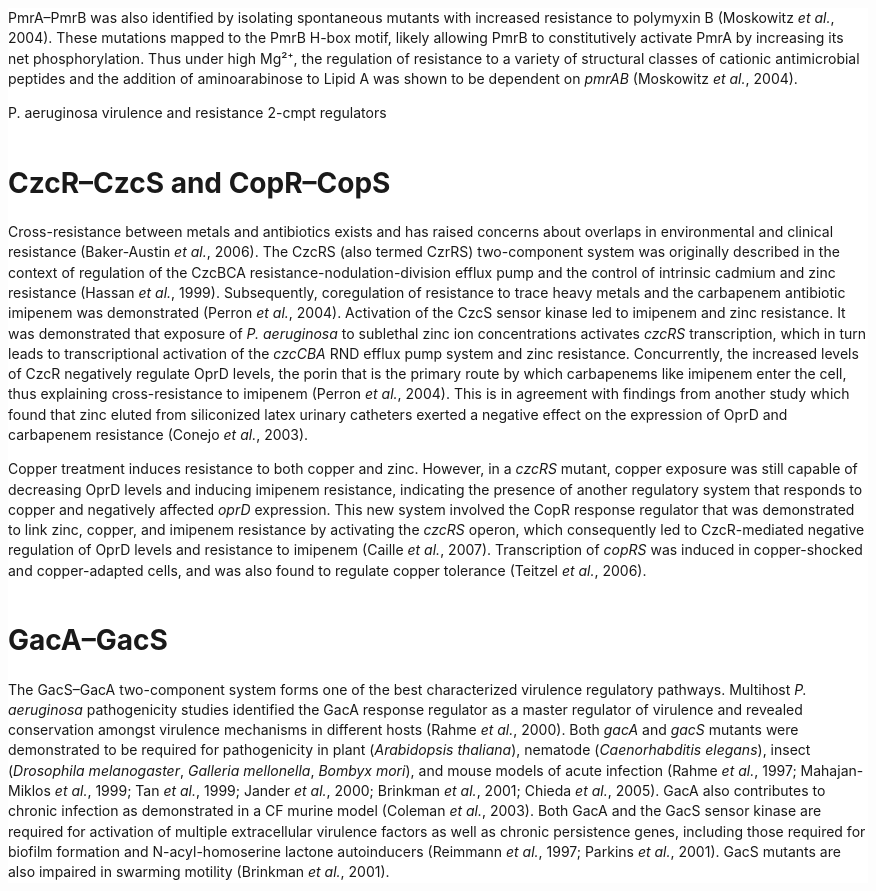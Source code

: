 PmrA–PmrB was also identified by isolating spontaneous mutants with increased resistance to polymyxin B (Moskowitz *et al.*, 2004). These mutations mapped to the PmrB H-box motif, likely allowing PmrB to constitutively activate PmrA by increasing its net phosphorylation. Thus under high Mg²⁺, the regulation of resistance to a variety of structural classes of cationic antimicrobial peptides and the addition of aminoarabinose to Lipid A was shown to be dependent on *pmrAB* (Moskowitz *et al.*, 2004).

P. aeruginosa virulence and resistance 2-cmpt regulators

# CzcR–CzcS and CopR–CopS

Cross-resistance between metals and antibiotics exists and has raised concerns about overlaps in environmental and clinical resistance (Baker-Austin *et al.*, 2006). The CzcRS (also termed CzrRS) two-component system was originally described in the context of regulation of the CzcBCA resistance-nodulation-division efflux pump and the control of intrinsic cadmium and zinc resistance (Hassan *et al.*, 1999). Subsequently, coregulation of resistance to trace heavy metals and the carbapenem antibiotic imipenem was demonstrated (Perron *et al.*, 2004). Activation of the CzcS sensor kinase led to imipenem and zinc resistance. It was demonstrated that exposure of *P. aeruginosa* to sublethal zinc ion concentrations activates *czcRS* transcription, which in turn leads to transcriptional activation of the *czcCBA* RND efflux pump system and zinc resistance. Concurrently, the increased levels of CzcR negatively regulate OprD levels, the porin that is the primary route by which carbapenems like imipenem enter the cell, thus explaining cross-resistance to imipenem (Perron *et al.*, 2004). This is in agreement with findings from another study which found that zinc eluted from siliconized latex urinary catheters exerted a negative effect on the expression of OprD and carbapenem resistance (Conejo *et al.*, 2003).

Copper treatment induces resistance to both copper and zinc. However, in a *czcRS* mutant, copper exposure was still capable of decreasing OprD levels and inducing imipenem resistance, indicating the presence of another regulatory system that responds to copper and negatively affected *oprD* expression. This new system involved the CopR response regulator that was demonstrated to link zinc, copper, and imipenem resistance by activating the *czcRS* operon, which consequently led to CzcR-mediated negative regulation of OprD levels and resistance to imipenem (Caille *et al.*, 2007). Transcription of *copRS* was induced in copper-shocked and copper-adapted cells, and was also found to regulate copper tolerance (Teitzel *et al.*, 2006).

# GacA–GacS

The GacS–GacA two-component system forms one of the best characterized virulence regulatory pathways. Multihost *P. aeruginosa* pathogenicity studies identified the GacA response regulator as a master regulator of virulence and revealed conservation amongst virulence mechanisms in different hosts (Rahme *et al.*, 2000). Both *gacA* and *gacS* mutants were demonstrated to be required for pathogenicity in plant (*Arabidopsis thaliana*), nematode (*Caenorhabditis elegans*), insect (*Drosophila melanogaster*, *Galleria mellonella*, *Bombyx mori*), and mouse models of acute infection (Rahme *et al.*, 1997; Mahajan-Miklos *et al.*, 1999; Tan *et al.*, 1999; Jander *et al.*, 2000; Brinkman *et al.*, 2001; Chieda *et al.*, 2005). GacA also contributes to chronic infection as demonstrated in a CF murine model (Coleman *et al.*, 2003). Both GacA and the GacS sensor kinase are required for activation of multiple extracellular virulence factors as well as chronic persistence genes, including those required for biofilm formation and N-acyl-homoserine lactone autoinducers (Reimmann *et al.*, 1997; Parkins *et al.*, 2001). GacS mutants are also impaired in swarming motility (Brinkman *et al.*, 2001).

